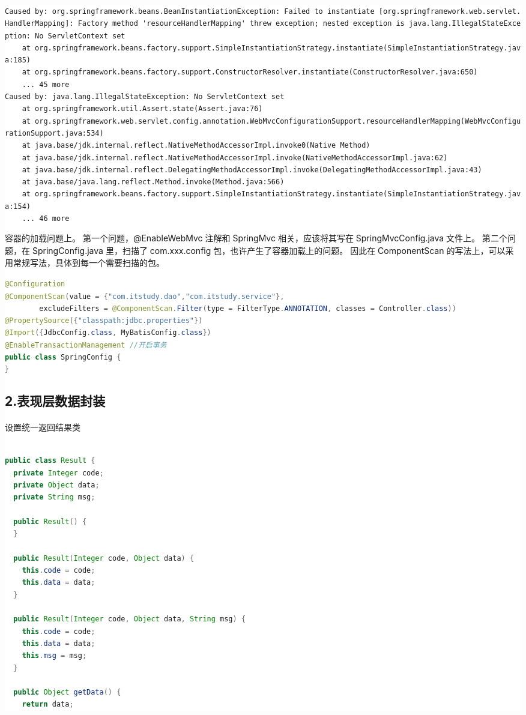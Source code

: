 ```
Caused by: org.springframework.beans.BeanInstantiationException: Failed to instantiate [org.springframework.web.servlet.HandlerMapping]: Factory method 'resourceHandlerMapping' threw exception; nested exception is java.lang.IllegalStateException: No ServletContext set
	at org.springframework.beans.factory.support.SimpleInstantiationStrategy.instantiate(SimpleInstantiationStrategy.java:185)
	at org.springframework.beans.factory.support.ConstructorResolver.instantiate(ConstructorResolver.java:650)
	... 45 more
Caused by: java.lang.IllegalStateException: No ServletContext set
	at org.springframework.util.Assert.state(Assert.java:76)
	at org.springframework.web.servlet.config.annotation.WebMvcConfigurationSupport.resourceHandlerMapping(WebMvcConfigurationSupport.java:534)
	at java.base/jdk.internal.reflect.NativeMethodAccessorImpl.invoke0(Native Method)
	at java.base/jdk.internal.reflect.NativeMethodAccessorImpl.invoke(NativeMethodAccessorImpl.java:62)
	at java.base/jdk.internal.reflect.DelegatingMethodAccessorImpl.invoke(DelegatingMethodAccessorImpl.java:43)
	at java.base/java.lang.reflect.Method.invoke(Method.java:566)
	at org.springframework.beans.factory.support.SimpleInstantiationStrategy.instantiate(SimpleInstantiationStrategy.java:154)
	... 46 more
```
容器的加载问题上。
第一个问题，@EnableWebMvc 注解和 SpringMvc 相关，应该将其写在 SpringMvcConfig.java 文件上。
第二个问题，在 SpringConfig.java 里，扫描了 com.xxx.config 包，也许产生了容器加载上的问题。
因此在 ComponentScan 的写法上，可以采用常规写法，具体到每一个需要扫描的包。
```java
@Configuration
@ComponentScan(value = {"com.itstudy.dao","com.itstudy.service"},
        excludeFilters = @ComponentScan.Filter(type = FilterType.ANNOTATION, classes = Controller.class))
@PropertySource({"classpath:jdbc.properties"})
@Import({JdbcConfig.class, MyBatisConfig.class})
@EnableTransactionManagement //开启事务
public class SpringConfig {
}
```

## 2.表现层数据封装
设置统一返回结果类
```java

public class Result {
  private Integer code;
  private Object data;
  private String msg;

  public Result() {
  }

  public Result(Integer code, Object data) {
    this.code = code;
    this.data = data;
  }

  public Result(Integer code, Object data, String msg) {
    this.code = code;
    this.data = data;
    this.msg = msg;
  }

  public Object getData() {
    return data;
```